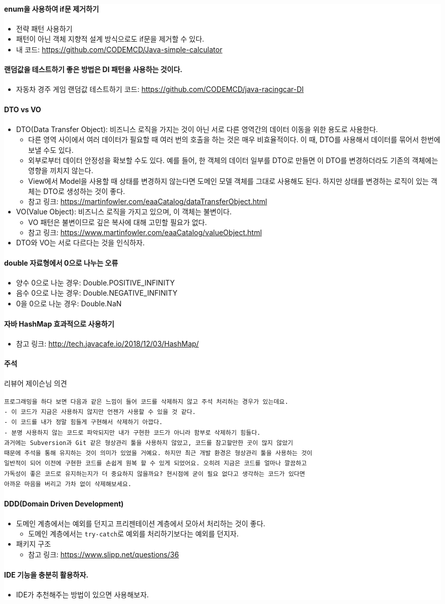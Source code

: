 #### enum을 사용하여 if문 제거하기
- 전략 패턴 사용하기
- 패턴이 아닌 객체 지향적 설계 방식으로도 if문을 제거할 수 있다.
- 내 코드: <https://github.com/CODEMCD/Java-simple-calculator>

#### 랜덤값을 테스트하기 좋은 방법은 DI 패턴을 사용하는 것이다.
- 자동차 경주 게임 랜덤값 테스트하기 코드: <https://github.com/CODEMCD/java-racingcar-DI>

#### DTO vs VO
- DTO(Data Transfer Object): 비즈니스 로직을 가지는 것이 아닌 서로 다른 영역간의 데이터 이동을 위한 용도로 사용한다.
  - 다른 영역 사이에서 여러 데이터가 필요할 때 여러 번의 호출을 하는 것은 매우 비효율적이다. 이 때, DTO를 사용해서 데이터를 묶어서 한번에 보낼 수도 있다.
  - 외부로부터 데이터 안정성을 확보할 수도 있다. 예를 들어, 한 객체의 데이터 일부를 DTO로 만들면 이 DTO를 변경하더라도 기존의 객체에는 영향을 끼치지 않는다.
  - View에서 Model을 사용할 때 상태를 변경하지 않는다면 도메인 모델 객체를 그대로 사용해도 된다. 하지만 상태를 변경하는 로직이 있는 객체는 DTO로 생성하는 것이 좋다.
  - 참고 링크: <https://martinfowler.com/eaaCatalog/dataTransferObject.html>
- VO(Value Object): 비즈니스 로직을 가지고 있으며, 이 객체는 불변이다.
  - VO 패턴은 불변이므로 깊은 복사에 대해 고민할 필요가 없다.
  - 참고 링크: <https://www.martinfowler.com/eaaCatalog/valueObject.html>
- DTO와 VO는 서로 다르다는 것을 인식하자.

#### double 자료형에서 0으로 나누는 오류
- 양수 0으로 나눈 경우: Double.POSITIVE_INFINITY
- 음수 0으로 나눈 경우: Double.NEGATIVE_INFINITY
- 0을 0으로 나눈 경우: Double.NaN

#### 자바 HashMap 효과적으로 사용하기
- 참고 링크: <http://tech.javacafe.io/2018/12/03/HashMap/>

#### 주석
리뷰어 제이슨님 의견

```
프로그래밍을 하다 보면 다음과 같은 느낌이 들어 코드를 삭제하지 않고 주석 처리하는 경우가 있는데요.
- 이 코드가 지금은 사용하지 않지만 언젠가 사용할 수 있을 것 같다.
- 이 코드를 내가 정말 힘들게 구현해서 삭제하기 아깝다.
- 분명 사용하지 않는 코드로 파악되지만 내가 구현한 코드가 아니라 함부로 삭제하기 힘들다.
과거에는 Subversion과 Git 같은 형상관리 툴을 사용하지 않았고, 코드를 참고할만한 곳이 많지 않았기
때문에 주석을 통해 유지하는 것이 의미가 있었을 거예요. 하지만 최근 개발 환경은 형상관리 툴을 사용하는 것이
일반적이 되어 이전에 구현한 코드를 손쉽게 원복 할 수 있게 되었어요. 오히려 지금은 코드를 얼마나 깔끔하고
가독성이 좋은 코드로 유지하는지가 더 중요하지 않을까요? 현시점에 굳이 필요 없다고 생각하는 코드가 있다면
아까운 마음을 버리고 가차 없이 삭제해보세요.
```

#### DDD(Domain Driven Development)
- 도메인 계층에서는 예외를 던지고 프리젠테이션 계층에서 모아서 처리하는 것이 좋다.
  - 도메인 계층에서는 ```try-catch```로 예외를 처리하기보다는 예외를 던지자.
- 패키지 구조
  - 참고 링크: <https://www.slipp.net/questions/36>

#### IDE 기능을 충분히 활용하자.
- IDE가 추천해주는 방법이 있으면 사용해보자.
